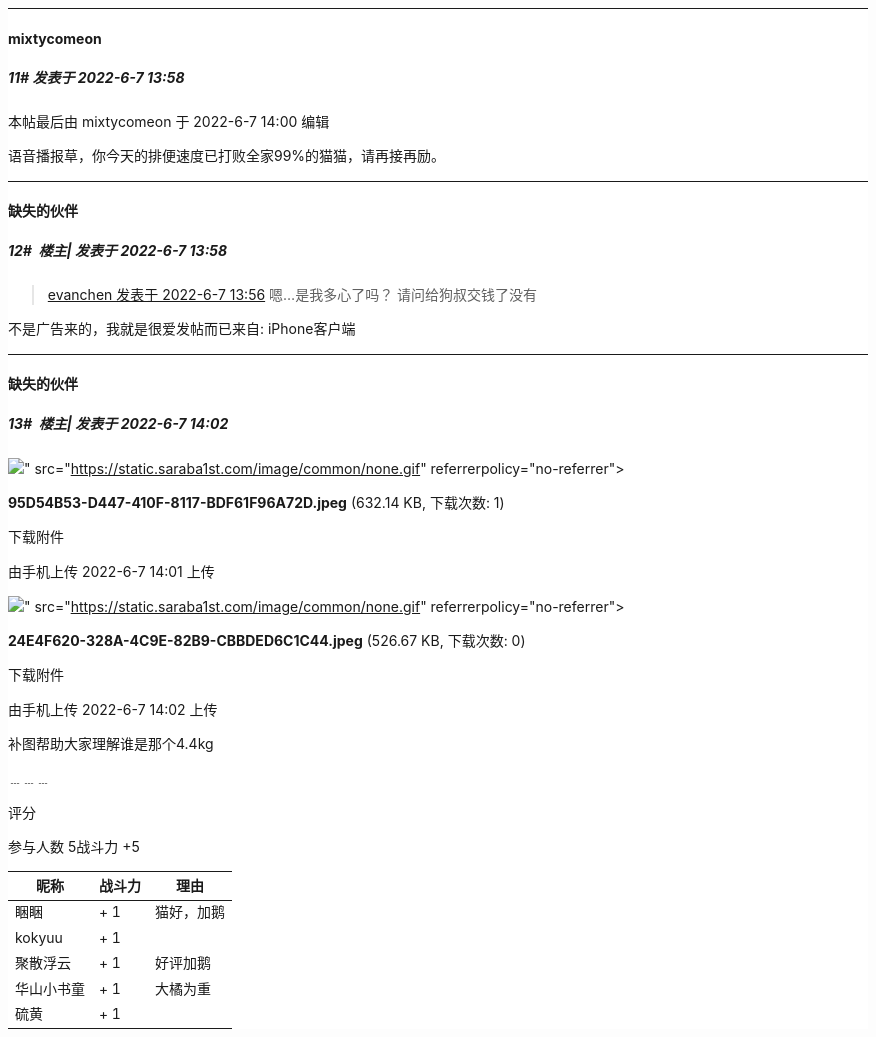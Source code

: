 *****

####  mixtycomeon  
##### 11#       发表于 2022-6-7 13:58

 本帖最后由 mixtycomeon 于 2022-6-7 14:00 编辑 

语音播报草，你今天的排便速度已打败全家99%的猫猫，请再接再励。

*****

####  缺失的伙伴  
##### 12#         楼主| 发表于 2022-6-7 13:58

<blockquote><a href="httphttps://bbs.saraba1st.com/2b/forum.php?mod=redirect&amp;goto=findpost&amp;pid=56159464&amp;ptid=2074104" target="_blank"> evanchen 发表于 2022-6-7 13:56</a> 嗯…是我多心了吗？ 请问给狗叔交钱了没有 </blockquote>
不是广告来的，我就是很爱发帖而已来自: iPhone客户端

*****

####  缺失的伙伴  
##### 13#         楼主| 发表于 2022-6-7 14:02

<img src="https://img.saraba1st.com/forum/202206/07/140156wn0nzflug4rg8x0e.jpeg" referrerpolicy="no-referrer">" src="https://static.saraba1st.com/image/common/none.gif" referrerpolicy="no-referrer">

<strong>95D54B53-D447-410F-8117-BDF61F96A72D.jpeg</strong> (632.14 KB, 下载次数: 1)

下载附件

由手机上传
2022-6-7 14:01 上传

<img src="https://img.saraba1st.com/forum/202206/07/140200xjnsgjzdo9bczocc.jpeg" referrerpolicy="no-referrer">" src="https://static.saraba1st.com/image/common/none.gif" referrerpolicy="no-referrer">

<strong>24E4F620-328A-4C9E-82B9-CBBDED6C1C44.jpeg</strong> (526.67 KB, 下载次数: 0)

下载附件

由手机上传
2022-6-7 14:02 上传

补图帮助大家理解谁是那个4.4kg

﹍﹍﹍

评分

 参与人数 5战斗力 +5

|昵称|战斗力|理由|
|----|---|---|
| 睏睏| + 1|猫好，加鹅|
| kokyuu| + 1||
| 聚散浮云| + 1|好评加鹅|
| 华山小书童| + 1|大橘为重|
| 硫黄| + 1||
